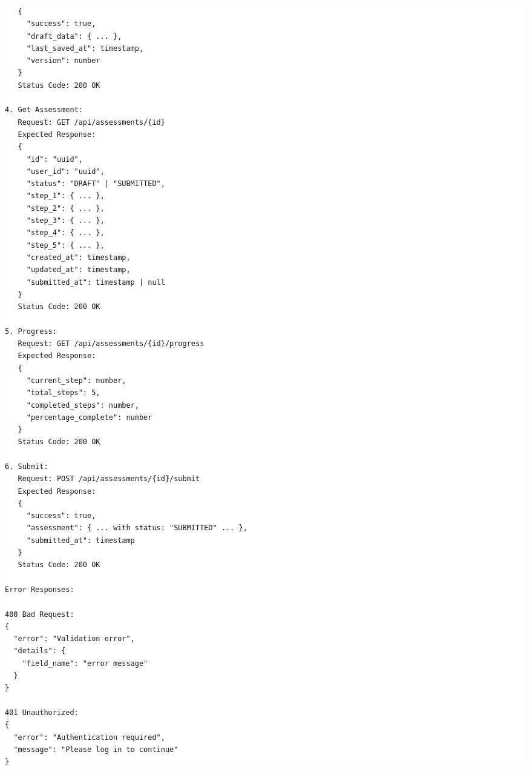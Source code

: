 ```
   {
     "success": true,
     "draft_data": { ... },
     "last_saved_at": timestamp,
     "version": number
   }
   Status Code: 200 OK

4. Get Assessment:
   Request: GET /api/assessments/{id}
   Expected Response:
   {
     "id": "uuid",
     "user_id": "uuid",
     "status": "DRAFT" | "SUBMITTED",
     "step_1": { ... },
     "step_2": { ... },
     "step_3": { ... },
     "step_4": { ... },
     "step_5": { ... },
     "created_at": timestamp,
     "updated_at": timestamp,
     "submitted_at": timestamp | null
   }
   Status Code: 200 OK

5. Progress:
   Request: GET /api/assessments/{id}/progress
   Expected Response:
   {
     "current_step": number,
     "total_steps": 5,
     "completed_steps": number,
     "percentage_complete": number
   }
   Status Code: 200 OK

6. Submit:
   Request: POST /api/assessments/{id}/submit
   Expected Response:
   {
     "success": true,
     "assessment": { ... with status: "SUBMITTED" ... },
     "submitted_at": timestamp
   }
   Status Code: 200 OK

Error Responses:

400 Bad Request:
{
  "error": "Validation error",
  "details": {
    "field_name": "error message"
  }
}

401 Unauthorized:
{
  "error": "Authentication required",
  "message": "Please log in to continue"
}

```